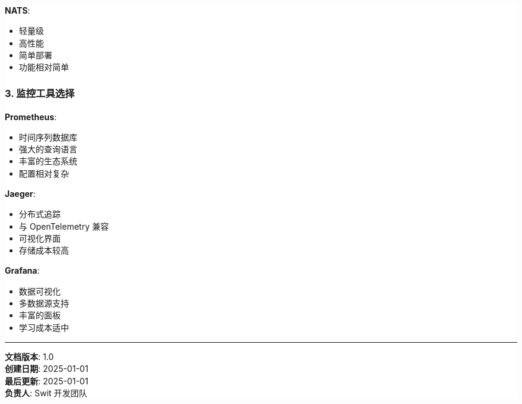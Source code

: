 **NATS**:
- 轻量级
- 高性能
- 简单部署
- 功能相对简单

### 3. 监控工具选择

**Prometheus**:
- 时间序列数据库
- 强大的查询语言
- 丰富的生态系统
- 配置相对复杂

**Jaeger**:
- 分布式追踪
- 与 OpenTelemetry 兼容
- 可视化界面
- 存储成本较高

**Grafana**:
- 数据可视化
- 多数据源支持
- 丰富的面板
- 学习成本适中

---

**文档版本**: 1.0  
**创建日期**: 2025-01-01  
**最后更新**: 2025-01-01  
**负责人**: Swit 开发团队